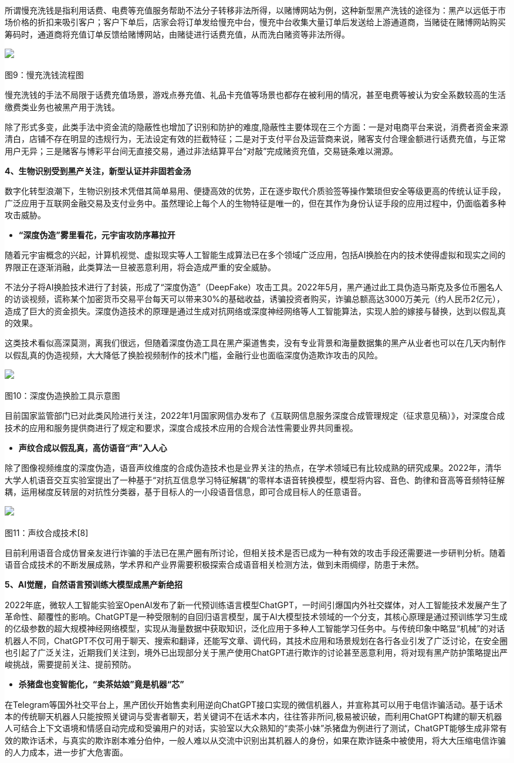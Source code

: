 所谓慢充洗钱是指利用话费、电费等充值服务帮助不法分子转移非法所得，以赌博网站为例，这种新型黑产洗钱的途径为：黑产以远低于市场价格的折扣来吸引客户；客户下单后，店家会将订单发给慢充中台，慢充中台收集大量订单后发送给上游通道商，当赌徒在赌博网站购买筹码时，通道商将充值订单反馈给赌博网站，由赌徒进行话费充值，从而洗白赌资等非法所得。

![](https://github.com/D0n9/paper_archive/blob/main/paper/picture/2023/2/f467b1ea-62a3-470b-8693-6e98b9815f34.png?raw=true)

图9：慢充洗钱流程图

慢充洗钱的手法不局限于话费充值场景，游戏点券充值、礼品卡充值等场景也都存在被利用的情况，甚至电费等被认为安全系数较高的生活缴费类业务也被黑产用于洗钱。

除了形式多变，此类手法中资金流的隐蔽性也增加了识别和防护的难度,隐蔽性主要体现在三个方面：一是对电商平台来说，消费者资金来源清白，店铺不存在明显的违规行为，无法设定有效的拦截特征；二是对于支付平台及运营商来说，赌客支付合理金额进行话费充值，与正常用户无异；三是赌客与博彩平台间无直接交易，通过非法结算平台“对敲”完成赌资充值，交易链条难以溯源。

**4、生物识别受到黑产关注，新型认证并非固若金汤**

数字化转型浪潮下，生物识别技术凭借其简单易用、便捷高效的优势，正在逐步取代介质验签等操作繁琐但安全等级更高的传统认证手段，广泛应用于互联网金融交易及支付业务中。虽然理论上每个人的生物特征是唯一的，但在其作为身份认证手段的应用过程中，仍面临着多种攻击威胁。

*   **“深度伪造”雾里看花，元宇宙攻防序幕拉开**
    

随着元宇宙概念的兴起，计算机视觉、虚拟现实等人工智能生成算法已在多个领域广泛应用，包括AI换脸在内的技术使得虚拟和现实之间的界限正在逐渐消融，此类算法一旦被恶意利用，将会造成严重的安全威胁。

不法分子将AI换脸技术进行了封装，形成了“深度伪造”（DeepFake）攻击工具。2022年5月，黑产通过此工具伪造马斯克及多位币圈名人的访谈视频，谎称某个加密货币交易平台每天可以带来30%的基础收益，诱骗投资者购买，诈骗总额高达3000万美元（约人民币2亿元），造成了巨大的资金损失。深度伪造技术的原理是通过生成对抗网络或深度神经网络等人工智能算法，实现人脸的嫁接与替换，达到以假乱真的效果。

这类技术看似高深莫测，离我们很远，但随着深度伪造工具在黑产渠道售卖，没有专业背景和海量数据集的黑产从业者也可以在几天内制作以假乱真的伪造视频，大大降低了换脸视频制作的技术门槛，金融行业也面临深度伪造欺诈攻击的风险。

![](https://github.com/D0n9/paper_archive/blob/main/paper/picture/2023/2/42dad1f0-7c2d-44b5-9867-699060c500ff.png?raw=true)

图10：深度伪造换脸工具示意图

目前国家监管部门已对此类风险进行关注，2022年1月国家网信办发布了《互联网信息服务深度合成管理规定（征求意见稿）》，对深度合成技术的应用和服务提供商进行了规定和要求，深度合成技术应用的合规合法性需要业界共同重视。

*   **声纹合成以假乱真，高仿语音“声”入人心**
    

除了图像视频维度的深度伪造，语音声纹维度的合成伪造技术也是业界关注的热点，在学术领域已有比较成熟的研究成果。2022年，清华大学人机语音交互实验室提出了一种基于“对抗互信息学习特征解耦”的零样本语音转换模型，模型将内容、音色、韵律和音高等音频特征解耦，运用梯度反转层的对抗性分类器，基于目标人的一小段语音信息，即可合成目标人的任意语音。

![](https://github.com/D0n9/paper_archive/blob/main/paper/picture/2023/2/40bfc0d8-ff85-4e47-b656-dd009ff9ef63.png?raw=true)

图11：声纹合成技术\[8\]

目前利用语音合成仿冒亲友进行诈骗的手法已在黑产圈有所讨论，但相关技术是否已成为一种有效的攻击手段还需要进一步研判分析。随着语音合成技术的不断发展成熟，学术界和产业界需要积极探索合成语音相关检测方法，做到未雨绸缪，防患于未然。

**5、AI觉醒，自然语言预训练大模型成黑产新绝招**

2022年底，微软人工智能实验室OpenAI发布了新一代预训练语言模型ChatGPT，一时间引爆国内外社交媒体，对人工智能技术发展产生了革命性、颠覆性的影响。ChatGPT是一种受限制的自回归语言模型，属于AI大模型技术领域的一个分支，其核心原理是通过预训练学习生成的亿级参数的超大规模神经网络模型，实现从海量数据中获取知识，泛化应用于多种人工智能学习任务中。与传统印象中略显“机械”的对话机器人不同，ChatGPT不仅可用于聊天、搜索和翻译，还能写文章、调代码，其技术应用和场景规划在各行各业引发了广泛讨论，在安全圈也引起了广泛关注，近期我们关注到，境外已出现部分关于黑产使用ChatGPT进行欺诈的讨论甚至恶意利用，将对现有黑产防护策略提出严峻挑战，需要提前关注、提前预防。

*   **杀猪盘也变智能化，“卖茶姑娘”竟是机器“芯”**
    

在Telegram等国外社交平台上，黑产团伙开始售卖利用逆向ChatGPT接口实现的微信机器人，并宣称其可以用于电信诈骗活动。基于话术本的传统聊天机器人只能按照关键词与受害者聊天，若关键词不在话术本内，往往答非所问,极易被识破，而利用ChatGPT构建的聊天机器人可结合上下文语境和情感自动完成和受骗用户的对话，实验室以大众熟知的“卖茶小妹”杀猪盘为例进行了测试，ChatGPT能够生成非常有效的欺诈话术，与真实的欺诈剧本难分伯仲，一般人难以从交流中识别出其机器人的身份，如果在欺诈链条中被使用，将大大压缩电信诈骗的人力成本，进一步扩大危害面。
